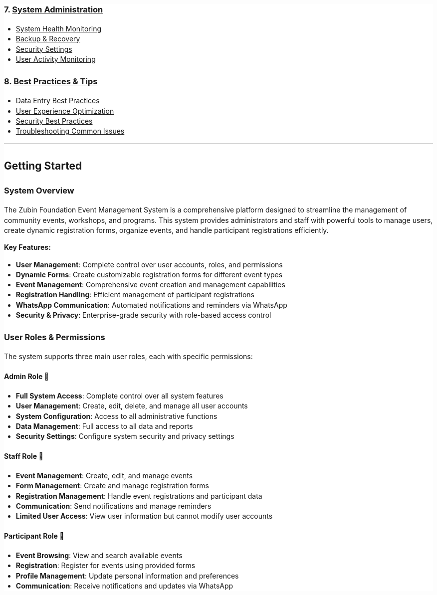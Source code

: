 ### 7. [System Administration](#system-administration)
   - [System Health Monitoring](#system-health-monitoring)
   - [Backup & Recovery](#backup--recovery)
   - [Security Settings](#security-settings)
   - [User Activity Monitoring](#user-activity-monitoring)

### 8. [Best Practices & Tips](#best-practices--tips)
   - [Data Entry Best Practices](#data-entry-best-practices)
   - [User Experience Optimization](#user-experience-optimization)
   - [Security Best Practices](#security-best-practices)
   - [Troubleshooting Common Issues](#troubleshooting-common-issues)

---

## Getting Started

### System Overview

The Zubin Foundation Event Management System is a comprehensive platform designed to streamline the management of community events, workshops, and programs. This system provides administrators and staff with powerful tools to manage users, create dynamic registration forms, organize events, and handle participant registrations efficiently.

**Key Features:**
- **User Management**: Complete control over user accounts, roles, and permissions
- **Dynamic Forms**: Create customizable registration forms for different event types
- **Event Management**: Comprehensive event creation and management capabilities
- **Registration Handling**: Efficient management of participant registrations
- **WhatsApp Communication**: Automated notifications and reminders via WhatsApp
- **Security & Privacy**: Enterprise-grade security with role-based access control

### User Roles & Permissions

The system supports three main user roles, each with specific permissions:

#### **Admin Role** 🔐
- **Full System Access**: Complete control over all system features
- **User Management**: Create, edit, delete, and manage all user accounts
- **System Configuration**: Access to all administrative functions
- **Data Management**: Full access to all data and reports
- **Security Settings**: Configure system security and privacy settings

#### **Staff Role** 👥
- **Event Management**: Create, edit, and manage events
- **Form Management**: Create and manage registration forms
- **Registration Management**: Handle event registrations and participant data
- **Communication**: Send notifications and manage reminders
- **Limited User Access**: View user information but cannot modify user accounts

#### **Participant Role** 👤
- **Event Browsing**: View and search available events
- **Registration**: Register for events using provided forms
- **Profile Management**: Update personal information and preferences
- **Communication**: Receive notifications and updates via WhatsApp
